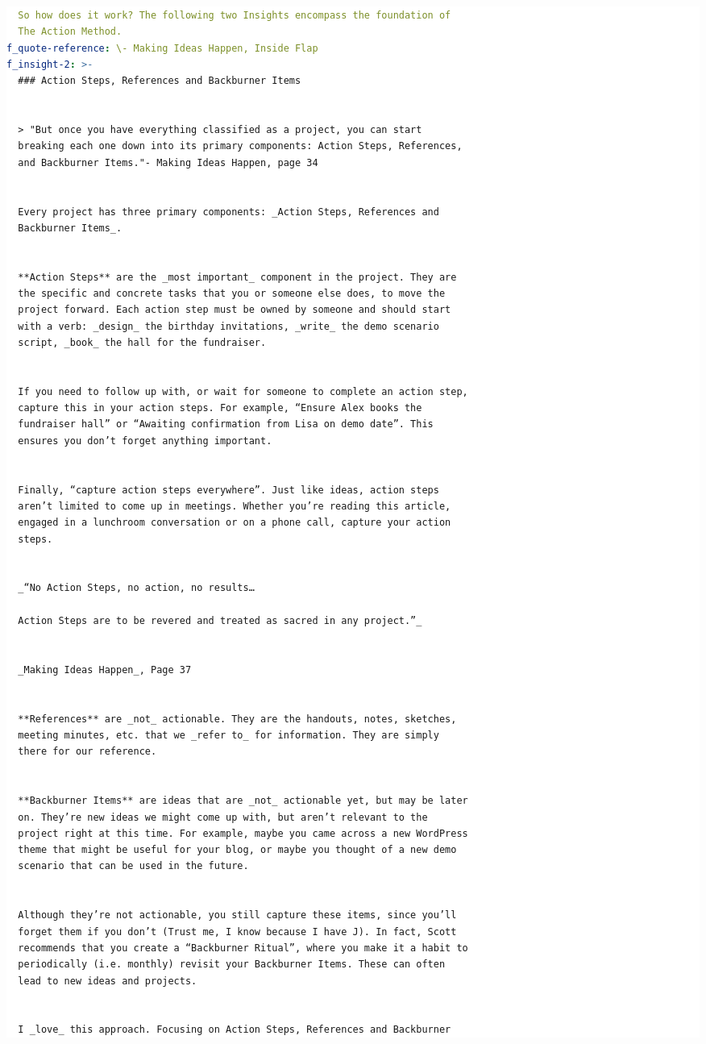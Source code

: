 ```yaml
  So how does it work? The following two Insights encompass the foundation of
  The Action Method.
f_quote-reference: \- Making Ideas Happen, Inside Flap
f_insight-2: >-
  ### Action Steps, References and Backburner Items


  > "But once you have everything classified as a project, you can start
  breaking each one down into its primary components: Action Steps, References,
  and Backburner Items."- Making Ideas Happen, page 34


  Every project has three primary components: _Action Steps, References and
  Backburner Items_.


  **Action Steps** are the _most important_ component in the project. They are
  the specific and concrete tasks that you or someone else does, to move the
  project forward. Each action step must be owned by someone and should start
  with a verb: _design_ the birthday invitations, _write_ the demo scenario
  script, _book_ the hall for the fundraiser.


  If you need to follow up with, or wait for someone to complete an action step,
  capture this in your action steps. For example, “Ensure Alex books the
  fundraiser hall” or “Awaiting confirmation from Lisa on demo date”. This
  ensures you don’t forget anything important.


  Finally, “capture action steps everywhere”. Just like ideas, action steps
  aren’t limited to come up in meetings. Whether you’re reading this article,
  engaged in a lunchroom conversation or on a phone call, capture your action
  steps.


  _“No Action Steps, no action, no results…  

  Action Steps are to be revered and treated as sacred in any project.”_


  _Making Ideas Happen_, Page 37


  **References** are _not_ actionable. They are the handouts, notes, sketches,
  meeting minutes, etc. that we _refer to_ for information. They are simply
  there for our reference.


  **Backburner Items** are ideas that are _not_ actionable yet, but may be later
  on. They’re new ideas we might come up with, but aren’t relevant to the
  project right at this time. For example, maybe you came across a new WordPress
  theme that might be useful for your blog, or maybe you thought of a new demo
  scenario that can be used in the future.


  Although they’re not actionable, you still capture these items, since you’ll
  forget them if you don’t (Trust me, I know because I have J). In fact, Scott
  recommends that you create a “Backburner Ritual”, where you make it a habit to
  periodically (i.e. monthly) revisit your Backburner Items. These can often
  lead to new ideas and projects.


  I _love_ this approach. Focusing on Action Steps, References and Backburner
```